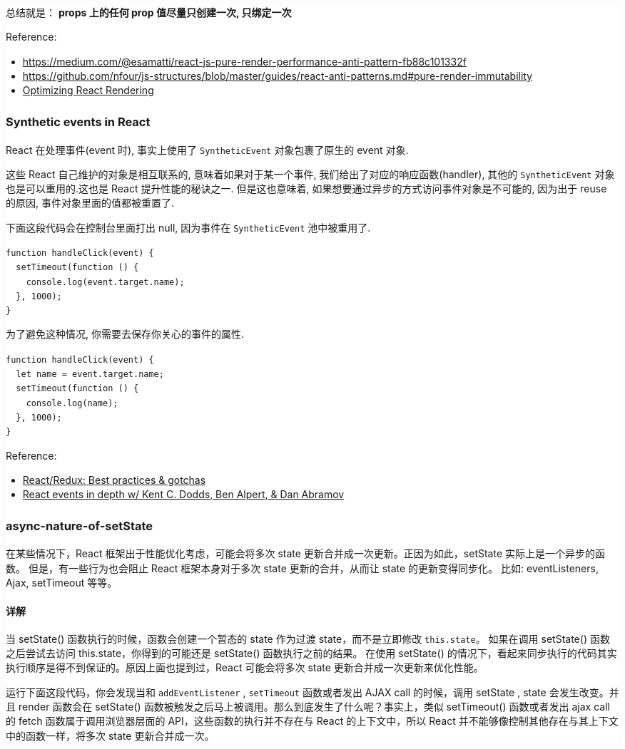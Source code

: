 总结就是： **props 上的任何 prop 值尽量只创建一次, 只绑定一次**

Reference:

- <https://medium.com/@esamatti/react-js-pure-render-performance-anti-pattern-fb88c101332f>
- <https://github.com/nfour/js-structures/blob/master/guides/react-anti-patterns.md#pure-render-immutability>
- [Optimizing React Rendering](https://flexport.engineering/optimizing-react-rendering-part-1-9634469dca02)

### Synthetic events in React

React 在处理事件(event 时), 事实上使用了 `SyntheticEvent` 对象包裹了原生的 event 对象.

这些 React 自己维护的对象是相互联系的, 意味着如果对于某一个事件, 我们给出了对应的响应函数(handler), 其他的 `SyntheticEvent` 对象也是可以重用的.这也是 React 提升性能的秘诀之一. 但是这也意味着, 如果想要通过异步的方式访问事件对象是不可能的, 因为出于 reuse 的原因, 事件对象里面的值都被重置了.

下面这段代码会在控制台里面打出 null, 因为事件在 `SyntheticEvent` 池中被重用了.

```Jsx
function handleClick(event) {
  setTimeout(function () {
    console.log(event.target.name);
  }, 1000);
}
```

为了避免这种情况, 你需要去保存你关心的事件的属性.

```Jsx
function handleClick(event) {
  let name = event.target.name;
  setTimeout(function () {
    console.log(name);
  }, 1000);
}
```

Reference:

- [React/Redux: Best practices & gotchas](https://medium.com/nick-parsons/react-redux-best-practices-gotchas-56cf61c1c415)
- [React events in depth w/ Kent C. Dodds, Ben Alpert, & Dan Abramov](https://www.youtube.com/watch?v=dRo_egw7tBc)

### async-nature-of-setState

在某些情况下，React 框架出于性能优化考虑，可能会将多次 state 更新合并成一次更新。正因为如此，setState 实际上是一个异步的函数。 但是，有一些行为也会阻止 React 框架本身对于多次 state 更新的合并，从而让 state 的更新变得同步化。 比如: eventListeners, Ajax, setTimeout 等等。

#### 详解

当 setState() 函数执行的时候，函数会创建一个暂态的 state 作为过渡 state，而不是立即修改 `this.state`。 如果在调用 setState() 函数之后尝试去访问 this.state，你得到的可能还是 setState() 函数执行之前的结果。 在使用 setState() 的情况下，看起来同步执行的代码其实执行顺序是得不到保证的。原因上面也提到过，React 可能会将多次 state 更新合并成一次更新来优化性能。

运行下面这段代码，你会发现当和 `addEventListener` , `setTimeout` 函数或者发出 AJAX call 的时候，调用 setState , state 会发生改变。并且 render 函数会在 setState() 函数被触发之后马上被调用。那么到底发生了什么呢？事实上，类似 setTimeout() 函数或者发出 ajax call 的 fetch 函数属于调用浏览器层面的 API，这些函数的执行并不存在与 React 的上下文中，所以 React 并不能够像控制其他存在与其上下文中的函数一样，将多次 state 更新合并成一次。
